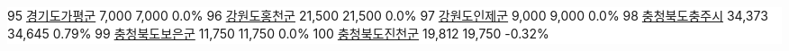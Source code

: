   <tr class="item">
    <td>95</td>
    <td><a href="/apt/경기도가평군">경기도가평군</a></td>
    <td>7,000</td>
    <td>7,000</td>
    <td>0.0%</td>
  </tr>

  <tr class="item">
    <td>96</td>
    <td><a href="/apt/강원도홍천군">강원도홍천군</a></td>
    <td>21,500</td>
    <td>21,500</td>
    <td>0.0%</td>
  </tr>

  <tr class="item">
    <td>97</td>
    <td><a href="/apt/강원도인제군">강원도인제군</a></td>
    <td>9,000</td>
    <td>9,000</td>
    <td>0.0%</td>
  </tr>

  <tr class="item">
    <td>98</td>
    <td><a href="/apt/충청북도충주시">충청북도충주시</a></td>
    <td>34,373</td>
    <td>34,645</td>
    <td>0.79%</td>
  </tr>

  <tr class="item">
    <td>99</td>
    <td><a href="/apt/충청북도보은군">충청북도보은군</a></td>
    <td>11,750</td>
    <td>11,750</td>
    <td>0.0%</td>
  </tr>

  <tr class="item">
    <td>100</td>
    <td><a href="/apt/충청북도진천군">충청북도진천군</a></td>
    <td>19,812</td>
    <td>19,750</td>
    <td>-0.32%</td>
  </tr>

  <tr>
    <td colspan="5">
      <script async src="https://pagead2.googlesyndication.com/pagead/js/adsbygoogle.js?client=ca-pub-3485438051770037"
          crossorigin="anonymous"></script>
      <ins class="adsbygoogle"
          style="display:block; text-align:center;"
          data-ad-layout="in-article"
          data-ad-format="fluid"
          data-ad-client="ca-pub-3485438051770037"
          data-ad-slot="2046582130"></ins>
      <script>
          (adsbygoogle = window.adsbygoogle || []).push({});
      </script>
    </td>
  </tr>            
            